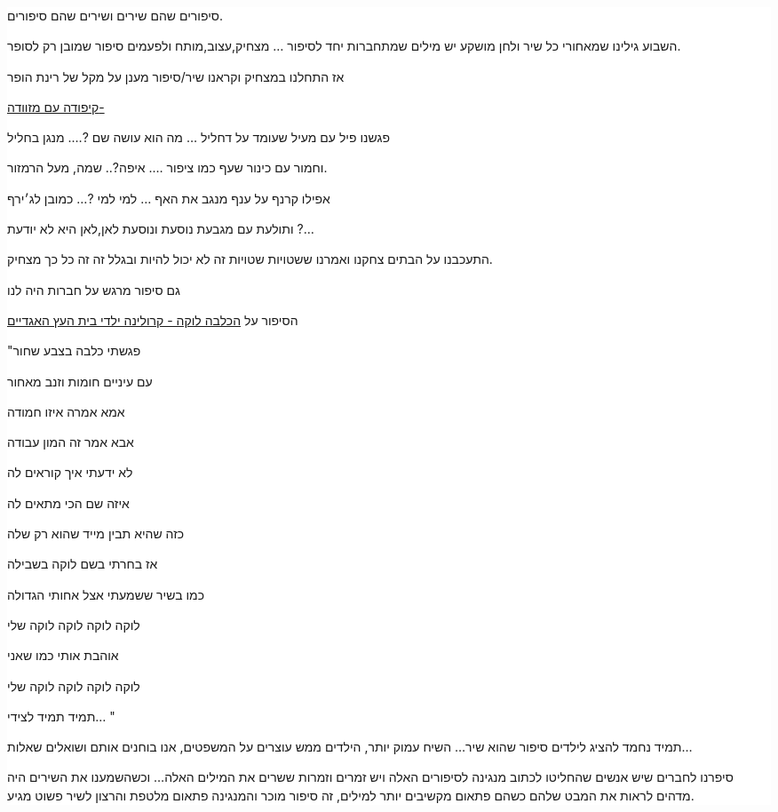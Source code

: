 
סיפורים שהם שירים ושירים שהם סיפורים.

השבוע גילינו שמאחורי כל שיר ולחן מושקע יש מילים שמתחברות יחד לסיפור … מצחיק,עצוב,מותח ולפעמים סיפור שמובן רק לסופר.

אז התחלנו במצחיק וקראנו שיר/סיפור מענן על מקל של רינת הופר 

[קיפודה עם מזוודה-
](https://youtu.be/hKIXugoX4DE)

פגשנו פיל עם מעיל שעומד על דחליל … מה הוא עושה שם ?…. מנגן בחליל

וחמור עם כינור שעף כמו ציפור …. איפה?.. שמה, מעל הרמזור.

אפילו קרנף על ענף מנגב את האף … למי למי ?… כמובן לג׳ירף

ותולעת עם מגבעת נוסעת ונוסעת לאן,לאן היא לא יודעת ?…

התעכבנו על הבתים צחקנו ואמרנו ששטויות שטויות זה לא יכול להיות ובגלל זה זה כל כך מצחיק.





גם סיפור מרגש על חברות היה לנו 

הסיפור על [הכלבה לוקה - קרולינה ילדי בית העץ האגדיים
](https://youtu.be/mj4yxWgzZ8U)



"פגשתי כלבה בצבע שחור

עם עיניים חומות וזנב מאחור

אמא אמרה איזו חמודה

אבא אמר זה המון עבודה

לא ידעתי איך קוראים לה

איזה שם הכי מתאים לה

כזה שהיא תבין מייד שהוא רק שלה 

אז בחרתי בשם לוקה בשבילה 

כמו בשיר ששמעתי אצל אחותי הגדולה

לוקה לוקה לוקה לוקה שלי

אוהבת אותי כמו שאני 

לוקה לוקה לוקה לוקה שלי

תמיד תמיד לצידי…
"



תמיד נחמד להציג לילדים סיפור שהוא שיר… השיח עמוק יותר, הילדים ממש עוצרים על המשפטים, אנו בוחנים אותם ושואלים שאלות… 

סיפרנו לחברים שיש אנשים שהחליטו לכתוב מנגינה לסיפורים האלה ויש זמרים וזמרות ששרים את המילים האלה… וכשהשמענו את השירים היה מדהים לראות את המבט שלהם כשהם פתאום מקשיבים יותר למילים, זה סיפור מוכר והמנגינה פתאום מלטפת והרצון לשיר פשוט מגיע.
